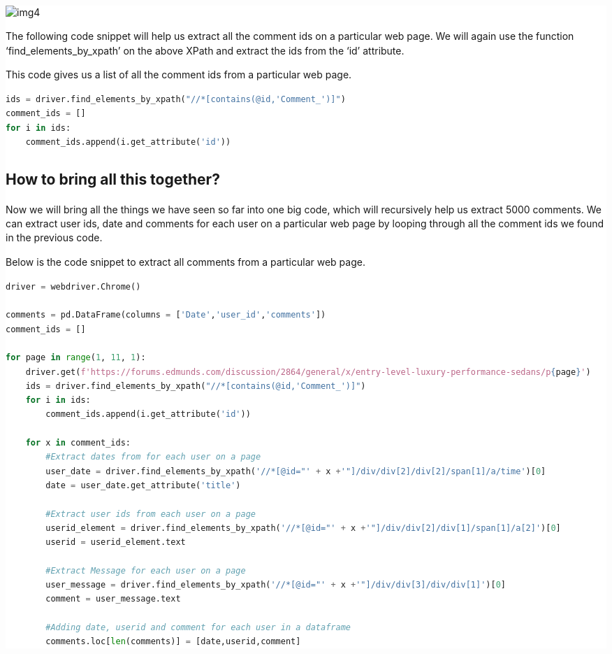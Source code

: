 ![img4](https://miro.medium.com/max/3840/1*npG4HgblaPtFO7Q3qK69rA.png)

The following code snippet will help us extract all the comment ids on a particular web page. We will again use the function ‘find_elements_by_xpath’ on the above XPath and extract the ids from the ‘id’ attribute.

This code gives us a list of all the comment ids from a particular web page.


```python
ids = driver.find_elements_by_xpath("//*[contains(@id,'Comment_')]")
comment_ids = []
for i in ids:
    comment_ids.append(i.get_attribute('id'))
```

## How to bring all this together?

Now we will bring all the things we have seen so far into one big code, which will recursively help us extract 5000 comments. We can extract user ids, date and comments for each user on a particular web page by looping through all the comment ids we found in the previous code.

Below is the code snippet to extract all comments from a particular web page.


```python
driver = webdriver.Chrome()

comments = pd.DataFrame(columns = ['Date','user_id','comments']) 
comment_ids = []

for page in range(1, 11, 1):
    driver.get(f'https://forums.edmunds.com/discussion/2864/general/x/entry-level-luxury-performance-sedans/p{page}')
    ids = driver.find_elements_by_xpath("//*[contains(@id,'Comment_')]")
    for i in ids:
        comment_ids.append(i.get_attribute('id'))
    
    for x in comment_ids:
        #Extract dates from for each user on a page
        user_date = driver.find_elements_by_xpath('//*[@id="' + x +'"]/div/div[2]/div[2]/span[1]/a/time')[0]
        date = user_date.get_attribute('title')

        #Extract user ids from each user on a page
        userid_element = driver.find_elements_by_xpath('//*[@id="' + x +'"]/div/div[2]/div[1]/span[1]/a[2]')[0]
        userid = userid_element.text

        #Extract Message for each user on a page
        user_message = driver.find_elements_by_xpath('//*[@id="' + x +'"]/div/div[3]/div/div[1]')[0]
        comment = user_message.text

        #Adding date, userid and comment for each user in a dataframe    
        comments.loc[len(comments)] = [date,userid,comment]
```
